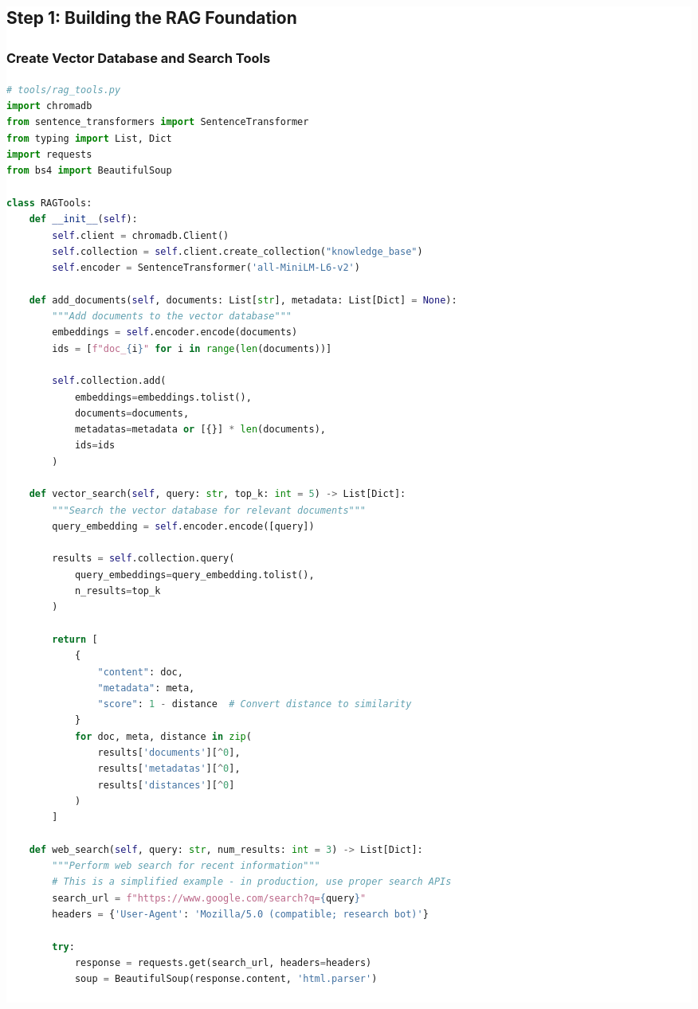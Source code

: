 
## Step 1: Building the RAG Foundation

### Create Vector Database and Search Tools

```python
# tools/rag_tools.py
import chromadb
from sentence_transformers import SentenceTransformer
from typing import List, Dict
import requests
from bs4 import BeautifulSoup

class RAGTools:
    def __init__(self):
        self.client = chromadb.Client()
        self.collection = self.client.create_collection("knowledge_base")
        self.encoder = SentenceTransformer('all-MiniLM-L6-v2')
    
    def add_documents(self, documents: List[str], metadata: List[Dict] = None):
        """Add documents to the vector database"""
        embeddings = self.encoder.encode(documents)
        ids = [f"doc_{i}" for i in range(len(documents))]
        
        self.collection.add(
            embeddings=embeddings.tolist(),
            documents=documents,
            metadatas=metadata or [{}] * len(documents),
            ids=ids
        )
    
    def vector_search(self, query: str, top_k: int = 5) -> List[Dict]:
        """Search the vector database for relevant documents"""
        query_embedding = self.encoder.encode([query])
        
        results = self.collection.query(
            query_embeddings=query_embedding.tolist(),
            n_results=top_k
        )
        
        return [
            {
                "content": doc,
                "metadata": meta,
                "score": 1 - distance  # Convert distance to similarity
            }
            for doc, meta, distance in zip(
                results['documents'][^0],
                results['metadatas'][^0],
                results['distances'][^0]
            )
        ]
    
    def web_search(self, query: str, num_results: int = 3) -> List[Dict]:
        """Perform web search for recent information"""
        # This is a simplified example - in production, use proper search APIs
        search_url = f"https://www.google.com/search?q={query}"
        headers = {'User-Agent': 'Mozilla/5.0 (compatible; research bot)'}
        
        try:
            response = requests.get(search_url, headers=headers)
            soup = BeautifulSoup(response.content, 'html.parser')
            
```

[^1]: https://boringbot.substack.com/p/day-2-how-agents-think
[^2]: https://saptak.in/writing/2025/04/26/powerful-agentic-design-patterns-for-building-ai-agents-with-google-adk
[^3]: https://developers.googleblog.com/en/agent-development-kit-easy-to-build-multi-agent-applications/
[^4]: https://www.youtube.com/watch?v=VtveulQzByo
[^5]: https://www.youtube.com/watch?v=TvW4A0a75mw
[^6]: https://github.com/google/adk-samples/tree/main/agents/RAG
[^7]: https://gaodalie.substack.com/p/google-adk-mcp-rag-ollama-the-key
[^8]: https://www.youtube.com/watch?v=v5ymBTXNqtk
[^9]: https://www.youtube.com/watch?v=4QZNNJEpG-k
[^10]: https://cloud.google.com/blog/products/ai-machine-learning/build-multi-agentic-systems-using-google-adk
[^11]: https://www.youtube.com/watch?v=wPMWiiubNew
[^12]: https://www.reddit.com/r/PromptEngineering/comments/1kj5lva/implementing_multiple_agent_samples_using_google/
[^13]: https://dev.to/mayank_laddha_ml/simple-code-to-understand-self-reflection-agentic-design-pattern-58o3
[^14]: https://www.reddit.com/r/Rag/comments/1k3sf39/google_adk_agent_development_kit_rag/
[^15]: https://docs.truefoundry.com/docs/tracing/tracing-in-google-adk
[^16]: https://google.github.io/adk-docs/agents/multi-agents/
[^17]: https://www.youtube.com/watch?v=H9omrb4lkM0
[^18]: https://github.com/google/adk-samples
[^19]: https://codelabs.developers.google.com/instavibe-adk-multi-agents/instructions
[^20]: https://google.github.io/adk-docs/tutorials/
[^21]: https://www.leewayhertz.com/agentic-rag/